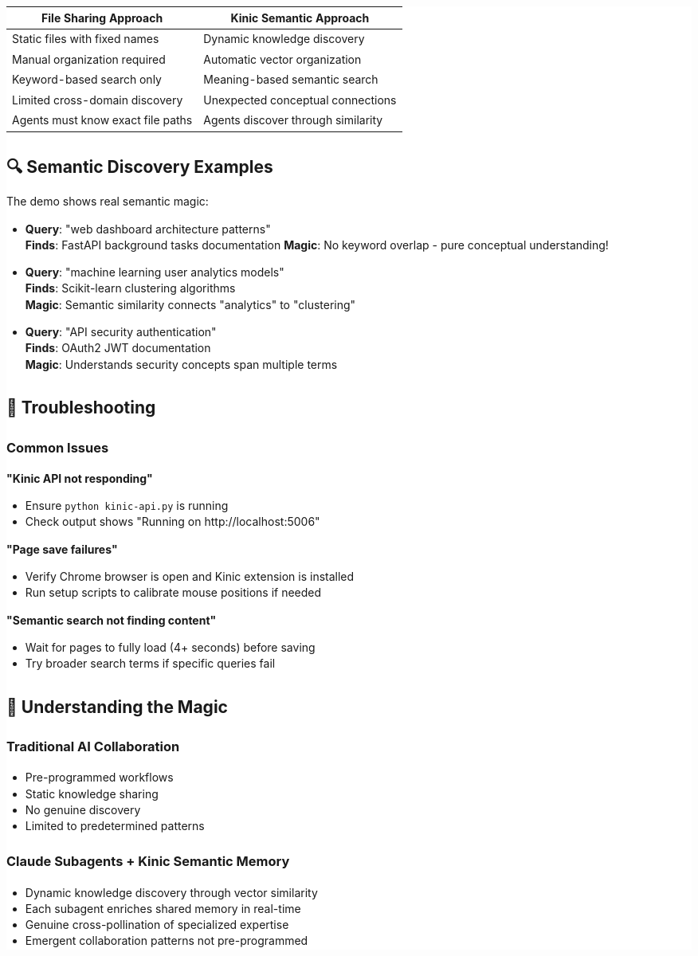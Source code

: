 | File Sharing Approach | Kinic Semantic Approach |
|----------------------|-------------------------|
| Static files with fixed names | Dynamic knowledge discovery |
| Manual organization required | Automatic vector organization |
| Keyword-based search only | Meaning-based semantic search |
| Limited cross-domain discovery | Unexpected conceptual connections |
| Agents must know exact file paths | Agents discover through similarity |

## 🔍 Semantic Discovery Examples

The demo shows real semantic magic:

- **Query**: "web dashboard architecture patterns"  
  **Finds**: FastAPI background tasks documentation
  **Magic**: No keyword overlap - pure conceptual understanding!

- **Query**: "machine learning user analytics models"  
  **Finds**: Scikit-learn clustering algorithms  
  **Magic**: Semantic similarity connects "analytics" to "clustering"

- **Query**: "API security authentication"  
  **Finds**: OAuth2 JWT documentation  
  **Magic**: Understands security concepts span multiple terms

## 🚨 Troubleshooting

### Common Issues

**"Kinic API not responding"**
- Ensure `python kinic-api.py` is running
- Check output shows "Running on http://localhost:5006"

**"Page save failures"**
- Verify Chrome browser is open and Kinic extension is installed
- Run setup scripts to calibrate mouse positions if needed

**"Semantic search not finding content"**
- Wait for pages to fully load (4+ seconds) before saving
- Try broader search terms if specific queries fail

## 🎯 Understanding the Magic

### Traditional AI Collaboration
- Pre-programmed workflows
- Static knowledge sharing  
- No genuine discovery
- Limited to predetermined patterns

### Claude Subagents + Kinic Semantic Memory
- Dynamic knowledge discovery through vector similarity
- Each subagent enriches shared memory in real-time
- Genuine cross-pollination of specialized expertise
- Emergent collaboration patterns not pre-programmed

